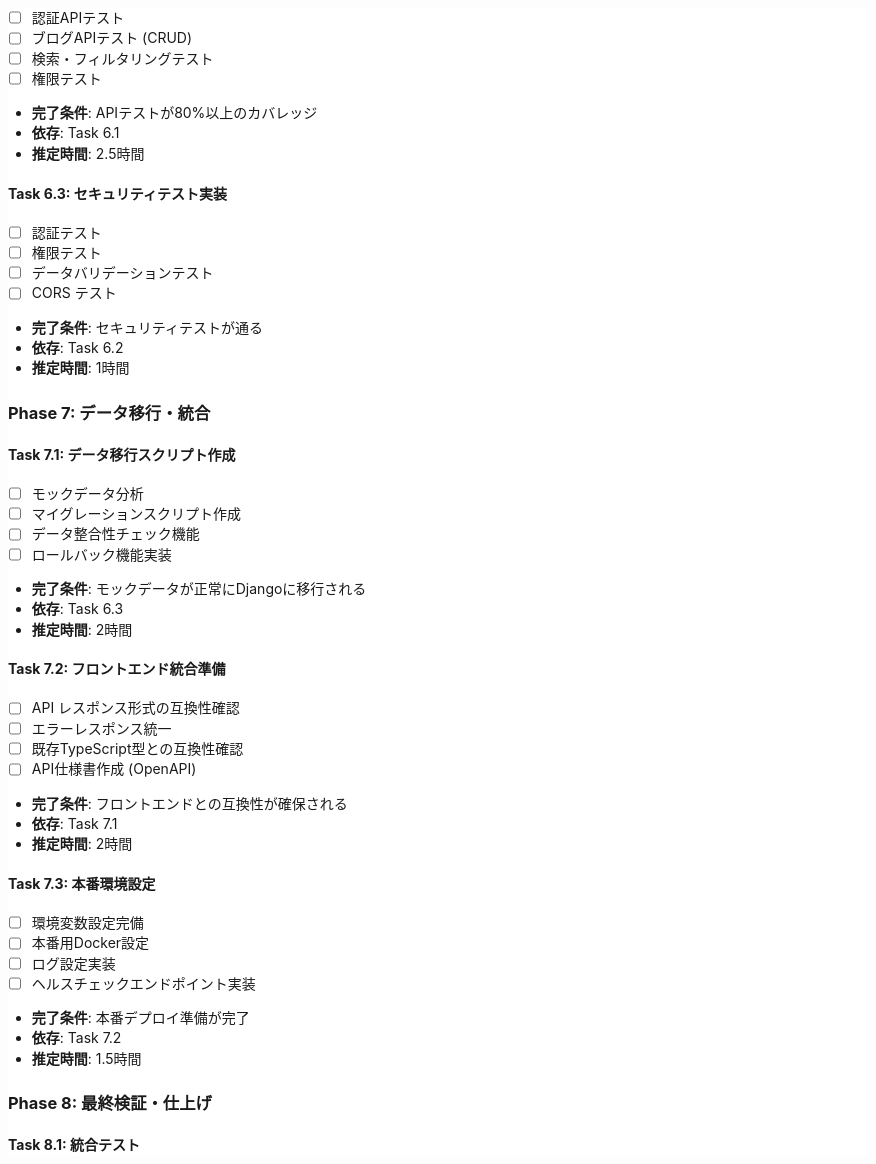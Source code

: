 - [ ] 認証APIテスト
- [ ] ブログAPIテスト (CRUD)
- [ ] 検索・フィルタリングテスト
- [ ] 権限テスト
- **完了条件**: APIテストが80%以上のカバレッジ
- **依存**: Task 6.1
- **推定時間**: 2.5時間

#### Task 6.3: セキュリティテスト実装

- [ ] 認証テスト
- [ ] 権限テスト
- [ ] データバリデーションテスト
- [ ] CORS テスト
- **完了条件**: セキュリティテストが通る
- **依存**: Task 6.2
- **推定時間**: 1時間

### Phase 7: データ移行・統合

#### Task 7.1: データ移行スクリプト作成

- [ ] モックデータ分析
- [ ] マイグレーションスクリプト作成
- [ ] データ整合性チェック機能
- [ ] ロールバック機能実装
- **完了条件**: モックデータが正常にDjangoに移行される
- **依存**: Task 6.3
- **推定時間**: 2時間

#### Task 7.2: フロントエンド統合準備

- [ ] API レスポンス形式の互換性確認
- [ ] エラーレスポンス統一
- [ ] 既存TypeScript型との互換性確認
- [ ] API仕様書作成 (OpenAPI)
- **完了条件**: フロントエンドとの互換性が確保される
- **依存**: Task 7.1
- **推定時間**: 2時間

#### Task 7.3: 本番環境設定

- [ ] 環境変数設定完備
- [ ] 本番用Docker設定
- [ ] ログ設定実装
- [ ] ヘルスチェックエンドポイント実装
- **完了条件**: 本番デプロイ準備が完了
- **依存**: Task 7.2
- **推定時間**: 1.5時間

### Phase 8: 最終検証・仕上げ

#### Task 8.1: 統合テスト

